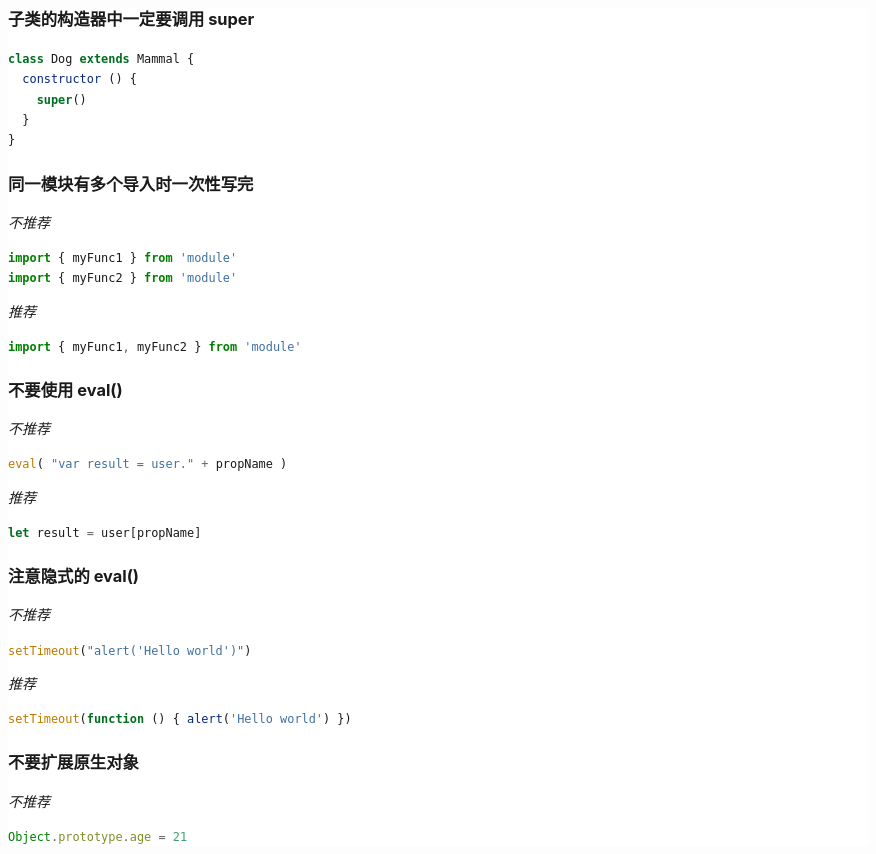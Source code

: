 ### 子类的构造器中一定要调用 super

```js
class Dog extends Mammal {
  constructor () {
    super()
  }
}
```

### 同一模块有多个导入时一次性写完

*不推荐*

```js
import { myFunc1 } from 'module'
import { myFunc2 } from 'module'
```

*推荐*

```js
import { myFunc1, myFunc2 } from 'module'

```

### 不要使用 eval()

*不推荐*

```js
eval( "var result = user." + propName )
```

*推荐*

```js
let result = user[propName]
```

### 注意隐式的 eval()

*不推荐*

```js
setTimeout("alert('Hello world')") 
```

*推荐*

```js
setTimeout(function () { alert('Hello world') }) 
```

### 不要扩展原生对象

*不推荐*

```js
Object.prototype.age = 21 
```
